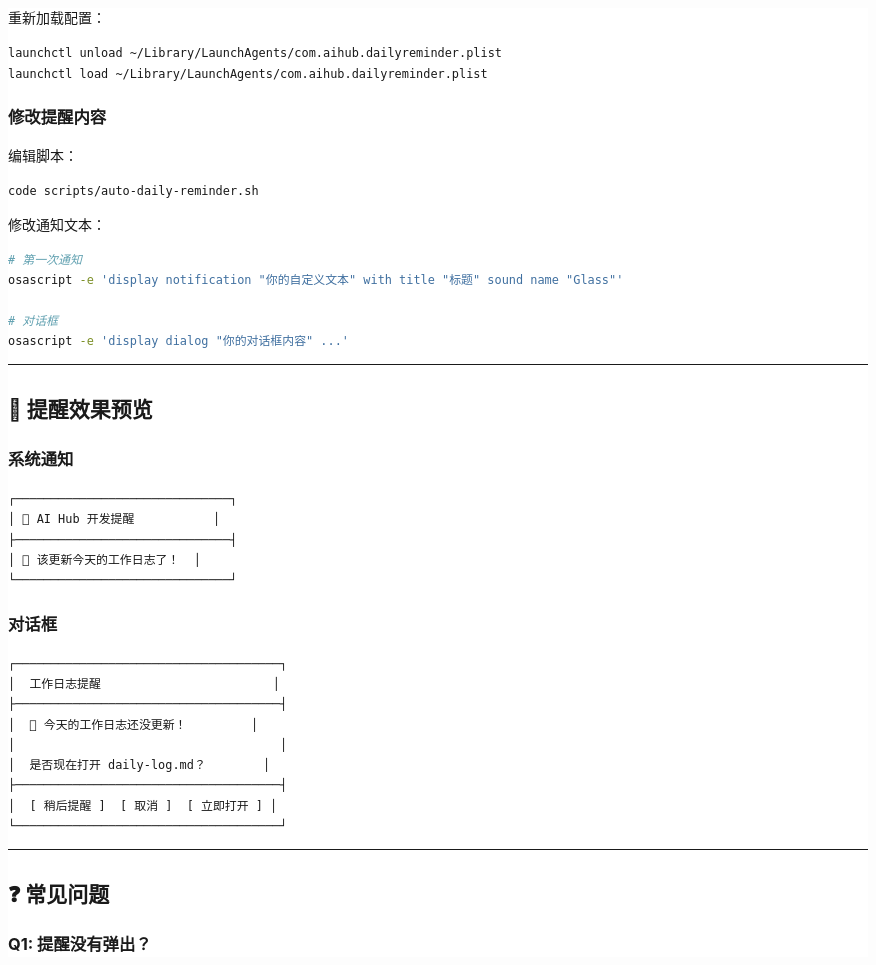 重新加载配置：
```bash
launchctl unload ~/Library/LaunchAgents/com.aihub.dailyreminder.plist
launchctl load ~/Library/LaunchAgents/com.aihub.dailyreminder.plist
```

### 修改提醒内容

编辑脚本：
```bash
code scripts/auto-daily-reminder.sh
```

修改通知文本：
```bash
# 第一次通知
osascript -e 'display notification "你的自定义文本" with title "标题" sound name "Glass"'

# 对话框
osascript -e 'display dialog "你的对话框内容" ...'
```

---

## 📱 提醒效果预览

### 系统通知
```
┌──────────────────────────────┐
│ 🔔 AI Hub 开发提醒           │
├──────────────────────────────┤
│ 📝 该更新今天的工作日志了！  │
└──────────────────────────────┘
```

### 对话框
```
┌─────────────────────────────────────┐
│  工作日志提醒                        │
├─────────────────────────────────────┤
│  📝 今天的工作日志还没更新！         │
│                                     │
│  是否现在打开 daily-log.md？        │
├─────────────────────────────────────┤
│  [ 稍后提醒 ]  [ 取消 ]  [ 立即打开 ] │
└─────────────────────────────────────┘
```

---

## ❓ 常见问题

### Q1: 提醒没有弹出？
